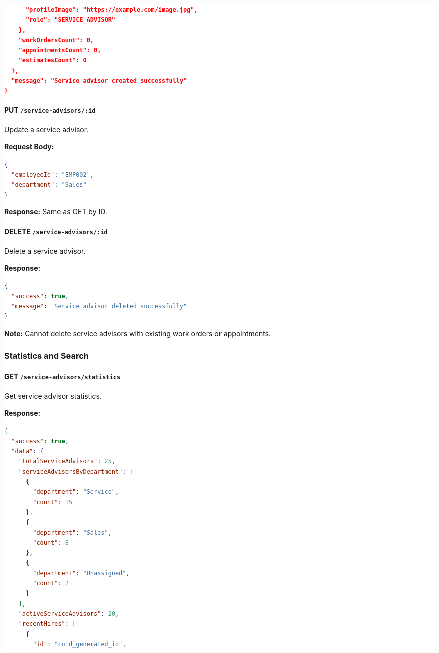 ```json
      "profileImage": "https://example.com/image.jpg",
      "role": "SERVICE_ADVISOR"
    },
    "workOrdersCount": 0,
    "appointmentsCount": 0,
    "estimatesCount": 0
  },
  "message": "Service advisor created successfully"
}
```

#### PUT `/service-advisors/:id`
Update a service advisor.

**Request Body:**
```json
{
  "employeeId": "EMP002",
  "department": "Sales"
}
```

**Response:** Same as GET by ID.

#### DELETE `/service-advisors/:id`
Delete a service advisor.

**Response:**
```json
{
  "success": true,
  "message": "Service advisor deleted successfully"
}
```

**Note:** Cannot delete service advisors with existing work orders or appointments.

### Statistics and Search

#### GET `/service-advisors/statistics`
Get service advisor statistics.

**Response:**
```json
{
  "success": true,
  "data": {
    "totalServiceAdvisors": 25,
    "serviceAdvisorsByDepartment": [
      {
        "department": "Service",
        "count": 15
      },
      {
        "department": "Sales",
        "count": 8
      },
      {
        "department": "Unassigned",
        "count": 2
      }
    ],
    "activeServiceAdvisors": 20,
    "recentHires": [
      {
        "id": "cuid_generated_id",
```